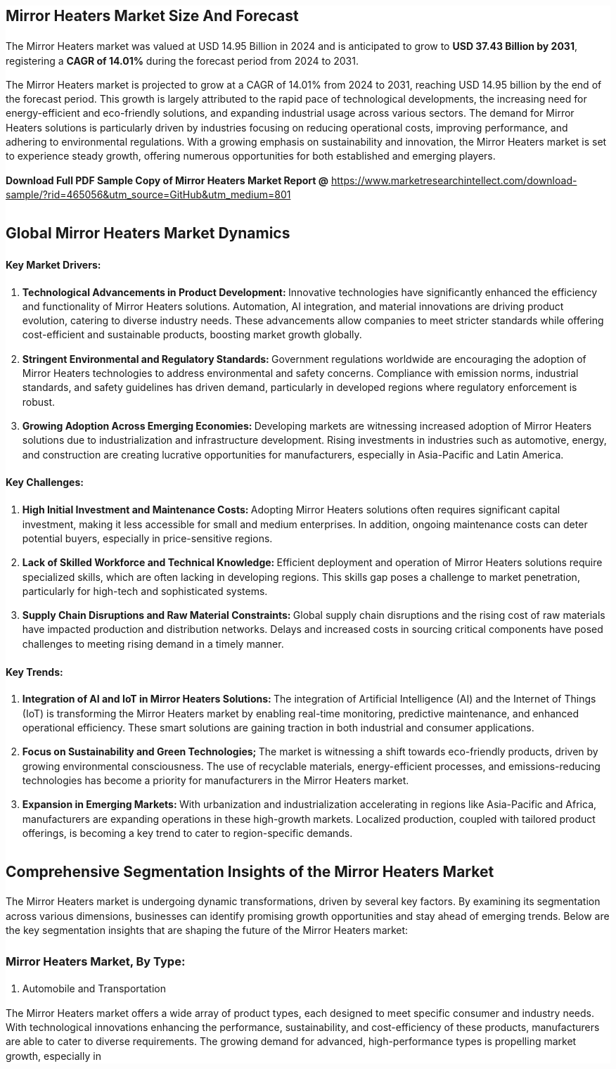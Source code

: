 <h2>Mirror Heaters Market Size And Forecast</h2><p>The Mirror Heaters market was valued at USD 14.95 Billion in 2024 and is anticipated to grow to <strong>USD 37.43 Billion by 2031</strong>, registering a <strong>CAGR of 14.01%</strong> during the forecast period from 2024 to 2031.</p><p>The Mirror Heaters market is projected to grow at a CAGR of 14.01% from 2024 to 2031, reaching USD 14.95 billion by the end of the forecast period. This growth is largely attributed to the rapid pace of technological developments, the increasing need for energy-efficient and eco-friendly solutions, and expanding industrial usage across various sectors. The demand for Mirror Heaters solutions is particularly driven by industries focusing on reducing operational costs, improving performance, and adhering to environmental regulations. With a growing emphasis on sustainability and innovation, the Mirror Heaters market is set to experience steady growth, offering numerous opportunities for both established and emerging players.</p><p><strong>Download Full PDF Sample Copy of Mirror Heaters Market Report @</strong>&nbsp;<a href="https://www.marketresearchintellect.com/download-sample/?rid=465056&amp;utm_source=GitHub&amp;utm_medium=801">https://www.marketresearchintellect.com/download-sample/?rid=465056&amp;utm_source=GitHub&amp;utm_medium=801</a></p><h2>Global Mirror Heaters Market Dynamics</h2><h4><strong>Key Market Drivers:</strong></h4><ol><li><p><strong>Technological Advancements in Product Development:&nbsp;</strong>Innovative technologies have significantly enhanced the efficiency and functionality of Mirror Heaters solutions. Automation, AI integration, and material innovations are driving product evolution, catering to diverse industry needs. These advancements allow companies to meet stricter standards while offering cost-efficient and sustainable products, boosting market growth globally.</p></li><li><p><strong>Stringent Environmental and Regulatory Standards:&nbsp;</strong>Government regulations worldwide are encouraging the adoption of Mirror Heaters technologies to address environmental and safety concerns. Compliance with emission norms, industrial standards, and safety guidelines has driven demand, particularly in developed regions where regulatory enforcement is robust.</p></li><li><p><strong>Growing Adoption Across Emerging Economies:&nbsp;</strong>Developing markets are witnessing increased adoption of Mirror Heaters solutions due to industrialization and infrastructure development. Rising investments in industries such as automotive, energy, and construction are creating lucrative opportunities for manufacturers, especially in Asia-Pacific and Latin America.</p></li></ol><h4><strong>Key Challenges:</strong></h4><ol><li><p><strong>High Initial Investment and Maintenance Costs:&nbsp;</strong>Adopting Mirror Heaters solutions often requires significant capital investment, making it less accessible for small and medium enterprises. In addition, ongoing maintenance costs can deter potential buyers, especially in price-sensitive regions.</p></li><li><p><strong>Lack of Skilled Workforce and Technical Knowledge:&nbsp;</strong>Efficient deployment and operation of Mirror Heaters solutions require specialized skills, which are often lacking in developing regions. This skills gap poses a challenge to market penetration, particularly for high-tech and sophisticated systems.</p></li><li><p><strong>Supply Chain Disruptions and Raw Material Constraints:&nbsp;</strong>Global supply chain disruptions and the rising cost of raw materials have impacted production and distribution networks. Delays and increased costs in sourcing critical components have posed challenges to meeting rising demand in a timely manner.</p></li></ol><h4><strong>Key Trends:</strong></h4><ol><li><p><strong>Integration of AI and IoT in Mirror Heaters Solutions:&nbsp;</strong>The integration of Artificial Intelligence (AI) and the Internet of Things (IoT) is transforming the Mirror Heaters market by enabling real-time monitoring, predictive maintenance, and enhanced operational efficiency. These smart solutions are gaining traction in both industrial and consumer applications.</p></li><li><p><strong>Focus on Sustainability and Green Technologies;&nbsp;</strong>The market is witnessing a shift towards eco-friendly products, driven by growing environmental consciousness. The use of recyclable materials, energy-efficient processes, and emissions-reducing technologies has become a priority for manufacturers in the Mirror Heaters market.</p></li><li><p><strong>Expansion in Emerging Markets:&nbsp;</strong>With urbanization and industrialization accelerating in regions like Asia-Pacific and Africa, manufacturers are expanding operations in these high-growth markets. Localized production, coupled with tailored product offerings, is becoming a key trend to cater to region-specific demands.</p></li></ol><div class="article-main__content" data-test-id="publishing-text-block"><h2>Comprehensive Segmentation Insights of the Mirror Heaters Market</h2><p>The Mirror Heaters market is undergoing dynamic transformations, driven by several key factors. By examining its segmentation across various dimensions, businesses can identify promising growth opportunities and stay ahead of emerging trends. Below are the key segmentation insights that are shaping the future of the Mirror Heaters market:</p><h3><strong>Mirror Heaters Market, By Type:<br /></strong></h3><ol><li>Automobile and Transportation</li></ol><p>The Mirror Heaters market offers a wide array of product types, each designed to meet specific consumer and industry needs. With technological innovations enhancing the performance, sustainability, and cost-efficiency of these products, manufacturers are able to cater to diverse requirements. The growing demand for advanced, high-performance types is propelling market growth, especially in